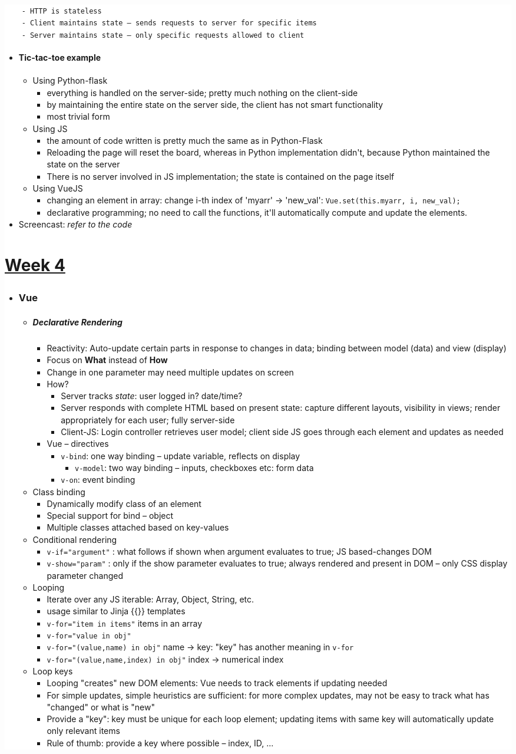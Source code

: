 		- HTTP is stateless
		- Client maintains state – sends requests to server for specific items
		- Server maintains state – only specific requests allowed to client

- #### Tic-tac-toe example
	- Using Python-flask
		- everything is handled on the server-side; pretty much nothing on the client-side
		- by maintaining the entire state on the server side, the client has not smart functionality
		- most trivial form
	- Using JS
		- the amount of code written is pretty much the same as in Python-Flask
		- Reloading the page will reset the board, whereas in Python implementation didn't, because Python maintained the state on the server
		- There is no server involved in JS implementation; the state is contained on the page itself
	- Using VueJS
		- changing an element in array: change i-th index of 'myarr'  $\to$ 'new_val': `Vue.set(this.myarr, i, new_val);`
		- declarative programming; no need to call the functions, it'll automatically compute and update the elements.
- Screencast: *refer to the code*

# <u>Week 4</u>
- ### Vue
	- ##### Declarative Rendering
		- Reactivity: Auto-update certain parts in response to changes in data; binding between model (data) and view (display)
		- Focus on **What** instead of **How**
		- Change in one parameter may need multiple updates on screen
		- How?
			- Server tracks *state*: user logged in? date/time?
			- Server responds with complete HTML based on present state: capture different layouts, visibility in views; render appropriately for each user; fully server-side
			- Client-JS: Login controller retrieves user model; client side JS goes through each element and updates as needed
		- Vue – directives
			- `v-bind`: one way binding – update variable, reflects on display
				- `v-model`: two way binding – inputs, checkboxes etc: form data
			- `v-on`: event binding 
	- Class binding
		- Dynamically modify class of an element
		- Special support for bind – object
		- Multiple classes attached based on key-values
	- Conditional rendering
		- `v-if="argument"` : what follows if shown when argument evaluates to true; JS based-changes DOM
		- `v-show="param"` : only if the show parameter evaluates to true; always rendered and present in DOM – only CSS display parameter changed
	- Looping
		- Iterate over any JS iterable: Array, Object, String, etc.
		- usage similar to Jinja {{}} templates
		- `v-for="item in items"` items in an array
		- `v-for="value in obj"` 
		- `v-for="(value,name) in obj"` name -> key: "key" has another meaning in `v-for`
		- `v-for="(value,name,index) in obj"` index -> numerical index
	- Loop keys
		- Looping "creates" new DOM elements: Vue needs to track elements if updating needed
		- For simple updates, simple heuristics are sufficient: for more complex updates, may not be easy to track what has "changed" or what is "new"
		- Provide a "key": key must be unique for each loop element; updating items with same key will automatically update only relevant items
		- Rule of thumb: provide a key where possible – index, ID, ...
